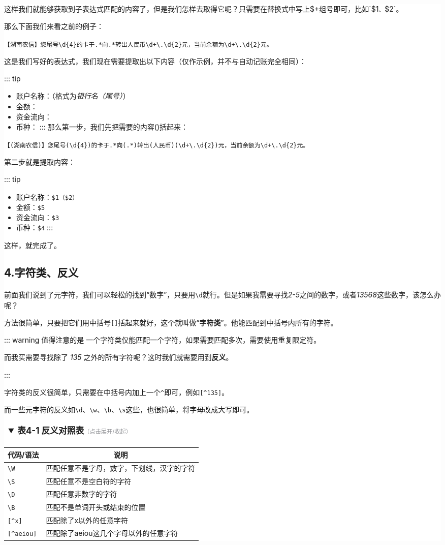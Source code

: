 这样我们就能够获取到子表达式匹配的内容了，但是我们怎样去取得它呢？只需要在替换式中写上$+组号即可，比如`$1`、`$2`。

那么下面我们来看之前的例子：

```正则表达式
【湖南农信】您尾号\d{4}的卡于.*向.*转出人民币\d+\.\d{2}元，当前余额为\d+\.\d{2}元。
```

这是我们写好的表达式，我们现在需要提取出以下内容（仅作示例，并不与自动记账完全相同）：

::: tip
- 账户名称：（格式为*银行名（尾号）*）
- 金额：
- 资金流向：
- 币种：
:::
那么第一步，我们先把需要的内容()括起来：

```正则表达式
【(湖南农信)】您尾号(\d{4})的卡于.*向(.*)转出(人民币)(\d+\.\d{2})元，当前余额为\d+\.\d{2}元。
```

第二步就是提取内容：

::: tip
- 账户名称：`$1（$2）`
- 金额：`$5`
- 资金流向：`$3`
- 币种：`$4`
:::

这样，就完成了。

## 4.字符类、反义

前面我们说到了元字符，我们可以轻松的找到“数字”，只要用`\d`就行。但是如果我需要寻找*2-5*之间的数字，或者*13568*这些数字，该怎么办呢？

方法很简单，只要把它们用中括号`[]`括起来就好，这个就叫做“**字符类**”。他能匹配到中括号内所有的字符。

::: warning 值得注意的是
一个字符类仅能匹配一个字符，如果需要匹配多次，需要使用重复限定符。

而我买需要寻找除了 *135* 之外的所有字符呢？这时我们就需要用到**反义**。

:::

字符类的反义很简单，只需要在中括号内加上一个`^`即可，例如`[^135]`。

而一些元字符的反义如`\d`、`\w`、`\b`、`\s`这些，也很简单，将字母改成大写即可。

<details open="open">
<summary style="line-height:2em;font-size:1.2em;text-align: justify;padding-left:0.5em;"><b>表4-1 反义对照表</b><span style="font-size:0.8rem;color:#95969a">（点击展开/收起）</span></summary>

|代码/语法	|说明|
|----------|-----|
|`\W`	|匹配任意不是字母，数字，下划线，汉字的字符|
|`\S`	|匹配任意不是空白符的字符|
|`\D`	|匹配任意非数字的字符|
|`\B`	|匹配不是单词开头或结束的位置|
|`[^x]`	|匹配除了x以外的任意字符|
|`[^aeiou]`	|匹配除了aeiou这几个字母以外的任意字符|
